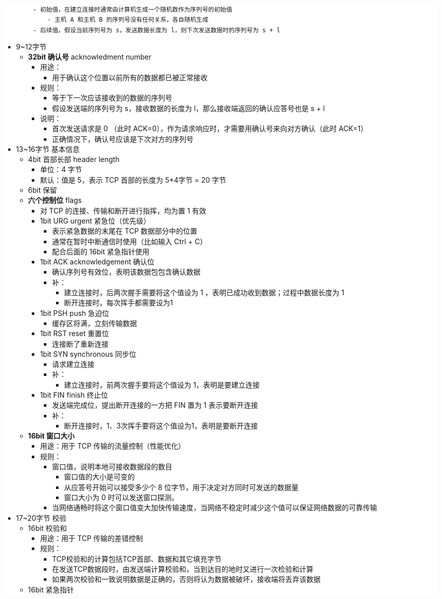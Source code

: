             - 初始值，在建立连接时通常由计算机生成一个随机数作为序列号的初始值 
                - 主机 A 和主机 B 的序列号没有任何关系，各自随机生成
            - 后续值，假设当前序列号为 s，发送数据长度为 l，则下次发送数据时的序列号为 s + l
- 9~12字节
    - **32bit 确认号** acknowledment number
        - 用途：
            - 用于确认这个位置以前所有的数据都已被正常接收
        - 规则：
            - 等于下一次应该接收到的数据的序列号
            - 假设发送端的序列号为 s，接收数据的长度为 l，那么接收端返回的确认应答号也是 s + l
        - 说明：
            - 首次发送请求是 0 （此时 ACK=0），作为请求响应时，才需要用确认号来向对方确认（此时 ACK=1）
            - 正确情况下，确认号应该是下次对方的序列号
- 13~16字节 基本信息
    - 4bit 首部长部 header length
        - 单位：4 字节
        - 默认：值是 5，表示 TCP 首部的长度为 5*4字节 = 20 字节
    - 6bit 保留
    - **六个控制位** flags
        - 对 TCP 的连接、传输和断开进行指挥，均为置 1 有效
        - 1bit URG urgent 紧急位（优先级）
            - 表示紧急数据的末尾在 TCP 数据部分中的位置
            - 通常在暂时中断通信时使用（比如输入 Ctrl + C）
            - 配合后面的 16bit 紧急指针使用
        - 1bit ACK acknowledgement 确认位
            - 确认序列号有效位，表明该数据包包含确认数据
            - 补：
                - 建立连接时，后两次握手需要将这个值设为 1 ，表明已成功收到数据；过程中数据长度为 1
                - 断开连接时，每次挥手都需要设为1
        - 1bit PSH push 急迫位
            - 缓存区将满，立刻传输数据 
        - 1bit RST reset 重置位
            - 连接断了重新连接
        - 1bit SYN synchronous 同步位
            - 请求建立连接
            - 补： 
                - 建立连接时，前两次握手要将这个值设为 1，表明是要建立连接
        - 1bit FIN finish 终止位
            - 发送端完成位，提出断开连接的一方把 FIN 置为 1 表示要断开连接
            - 补：
                - 断开连接时，1、3次挥手要将这个值设为1，表明是要断开连接
    - **16bit 窗口大小**
        - 用途：用于 TCP 传输的流量控制（性能优化）
        - 规则：
            - 窗口值，说明本地可接收数据段的数目
                - 窗口值的大小是可变的
                - 从应答号开始可以接受多少个 8 位字节，用于决定对方同时可发送的数据量
                - 窗口大小为 0 时可以发送窗口探测。
            - 当网络通畅时将这个窗口值变大加快传输速度，当网络不稳定时减少这个值可以保证网络数据的可靠传输
- 17~20字节 校验
    - 16bit 校验和
        - 用途：用于 TCP 传输的差错控制
        - 规则：
            - TCP校验和的计算包括TCP首部、数据和其它填充字节
            - 在发送TCP数据段时，由发送端计算校验和，当到达目的地时又进行一次检验和计算
            - 如果两次校验和一致说明数据是正确的，否则将认为数据被破坏，接收端将丢弃该数据
    - 16bit 紧急指针
